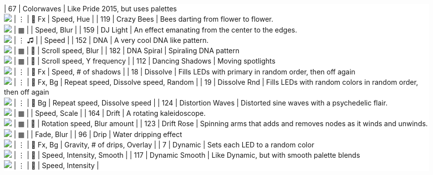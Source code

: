 |  67 | Colorwaves          | Like Pride 2015, but uses palettes <br /> ![](https://raw.githubusercontent.com/scottrbailey/WLED-Utils/master/gifs/FX_067.gif)                                                                                                                                        | ⋮     | 🎨 Fx                                   | Speed, Hue                                                                    |
| 119 | Crazy Bees          | Bees darting from flower to flower. <br /> ![](https://raw.githubusercontent.com/scottrbailey/WLED-Utils/master/gifs/FX_119.gif)                                                                                                                                       | ▦     |                                         | Speed, Blur                                                                   |
| 159 | DJ Light            | An effect emanating from the center to the edges. <br /> ![](https://raw.githubusercontent.com/scottrbailey/WLED-Utils/master/gifs/FX_159.gif)                                                                                                                         | ⋮ ♫   |                                         | Speed                                                                         |
| 152 | DNA                 | A very cool DNA like pattern. <br /> ![](https://raw.githubusercontent.com/scottrbailey/WLED-Utils/master/gifs/FX_152.gif)                                                                                                                                             | ▦     | 🎨                                      | Scroll speed, Blur                                                            |
| 182 | DNA Spiral          | Spiraling DNA pattern <br /> ![](https://raw.githubusercontent.com/scottrbailey/WLED-Utils/master/gifs/FX_182.gif)                                                                                                                                                     | ▦     | 🎨                                      | Scroll speed, Y frequency                                                     |
| 112 | Dancing Shadows     | Moving spotlights <br /> ![](https://raw.githubusercontent.com/scottrbailey/WLED-Utils/master/gifs/FX_112.gif)                                                                                                                                                         | ⋮     | 🎨 Fx                                   | Speed, # of shadows                                                           |
|  18 | Dissolve            | Fills LEDs with primary in random order, then off again <br /> ![](https://raw.githubusercontent.com/scottrbailey/WLED-Utils/master/gifs/FX_018.gif)                                                                                                                   | ⋮     | 🎨 Fx, Bg                               | Repeat speed, Dissolve speed, Random                                          |
|  19 | Dissolve Rnd        | Fills LEDs with random colors in random order, then off again <br /> ![](https://raw.githubusercontent.com/scottrbailey/WLED-Utils/master/gifs/FX_019.gif)                                                                                                             | ⋮     | 🎨 Bg                                   | Repeat speed, Dissolve speed                                                  |
| 124 | Distortion Waves    | Distorted sine waves with a psychedelic flair. <br /> ![](https://raw.githubusercontent.com/scottrbailey/WLED-Utils/master/gifs/FX_124.gif)                                                                                                                            | ▦     |                                         | Speed, Scale                                                                  |
| 164 | Drift               | A rotating kaleidoscope. <br /> ![](https://raw.githubusercontent.com/scottrbailey/WLED-Utils/master/gifs/FX_164.gif)                                                                                                                                                  | ▦     | 🎨                                      | Rotation speed, Blur amount                                                   |
| 123 | Drift Rose          | Spinning arms that adds and removes nodes as it winds and unwinds. <br /> ![](https://raw.githubusercontent.com/scottrbailey/WLED-Utils/master/gifs/FX_123.gif)                                                                                                        | ▦     |                                         | Fade, Blur                                                                    |
|  96 | Drip                | Water dripping effect <br /> ![](https://raw.githubusercontent.com/scottrbailey/WLED-Utils/master/gifs/FX_096.gif)                                                                                                                                                     | ⋮     | 🎨 Fx, Bg                               | Gravity, # of drips, Overlay                                                  |
|   7 | Dynamic             | Sets each LED to a random color <br /> ![](https://raw.githubusercontent.com/scottrbailey/WLED-Utils/master/gifs/FX_007.gif)                                                                                                                                           | ⋮     | 🎨                                      | Speed, Intensity, Smooth                                                      |
| 117 | Dynamic Smooth      | Like Dynamic, but with smooth palette blends <br /> ![](https://raw.githubusercontent.com/scottrbailey/WLED-Utils/master/gifs/FX_117.gif)                                                                                                                              | ⋮     | 🎨                                      | Speed, Intensity                                                              |